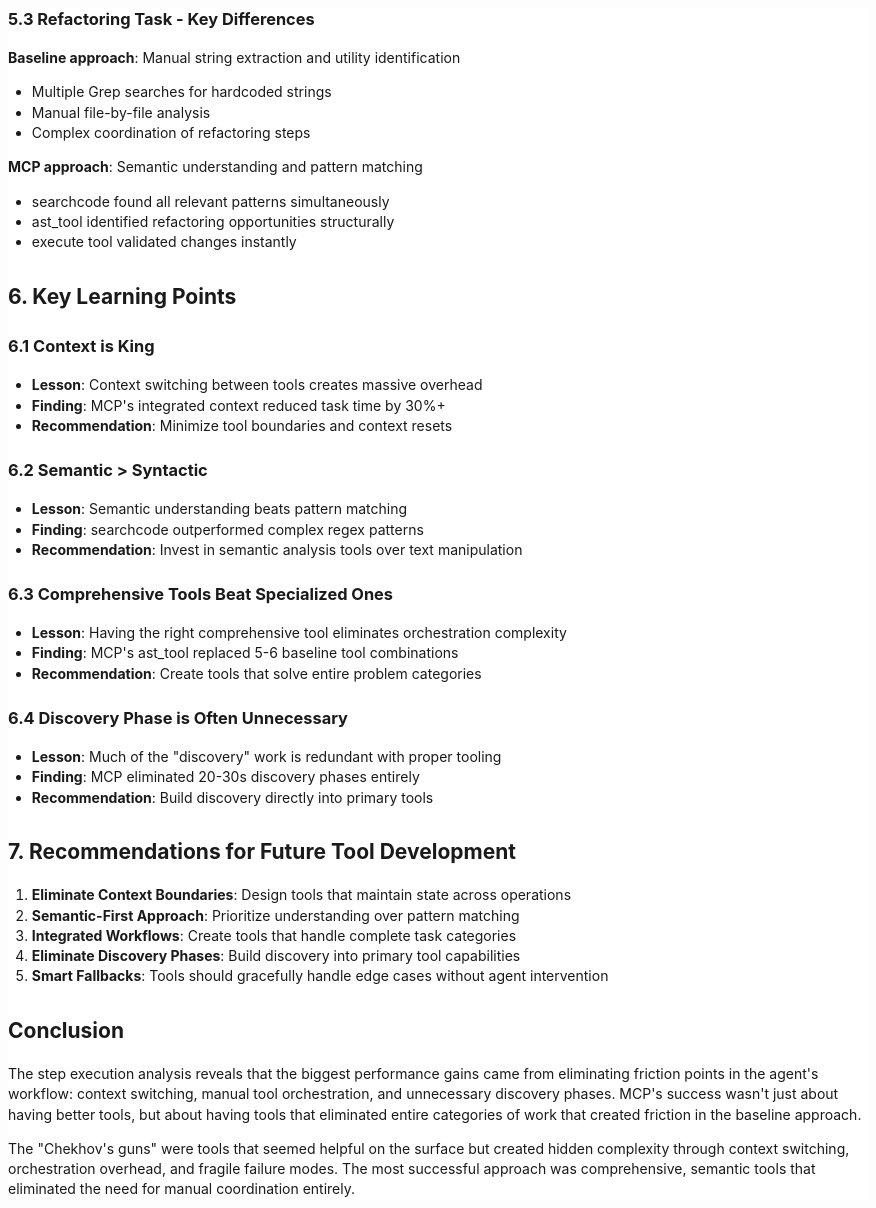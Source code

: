 ### 5.3 Refactoring Task - Key Differences
**Baseline approach**: Manual string extraction and utility identification
- Multiple Grep searches for hardcoded strings
- Manual file-by-file analysis
- Complex coordination of refactoring steps

**MCP approach**: Semantic understanding and pattern matching
- searchcode found all relevant patterns simultaneously
- ast_tool identified refactoring opportunities structurally
- execute tool validated changes instantly

## 6. Key Learning Points

### 6.1 Context is King
- **Lesson**: Context switching between tools creates massive overhead
- **Finding**: MCP's integrated context reduced task time by 30%+
- **Recommendation**: Minimize tool boundaries and context resets

### 6.2 Semantic > Syntactic
- **Lesson**: Semantic understanding beats pattern matching
- **Finding**: searchcode outperformed complex regex patterns
- **Recommendation**: Invest in semantic analysis tools over text manipulation

### 6.3 Comprehensive Tools Beat Specialized Ones
- **Lesson**: Having the right comprehensive tool eliminates orchestration complexity
- **Finding**: MCP's ast_tool replaced 5-6 baseline tool combinations
- **Recommendation**: Create tools that solve entire problem categories

### 6.4 Discovery Phase is Often Unnecessary
- **Lesson**: Much of the "discovery" work is redundant with proper tooling
- **Finding**: MCP eliminated 20-30s discovery phases entirely
- **Recommendation**: Build discovery directly into primary tools

## 7. Recommendations for Future Tool Development

1. **Eliminate Context Boundaries**: Design tools that maintain state across operations
2. **Semantic-First Approach**: Prioritize understanding over pattern matching
3. **Integrated Workflows**: Create tools that handle complete task categories
4. **Eliminate Discovery Phases**: Build discovery into primary tool capabilities
5. **Smart Fallbacks**: Tools should gracefully handle edge cases without agent intervention

## Conclusion

The step execution analysis reveals that the biggest performance gains came from eliminating friction points in the agent's workflow: context switching, manual tool orchestration, and unnecessary discovery phases. MCP's success wasn't just about having better tools, but about having tools that eliminated entire categories of work that created friction in the baseline approach.

The "Chekhov's guns" were tools that seemed helpful on the surface but created hidden complexity through context switching, orchestration overhead, and fragile failure modes. The most successful approach was comprehensive, semantic tools that eliminated the need for manual coordination entirely.
